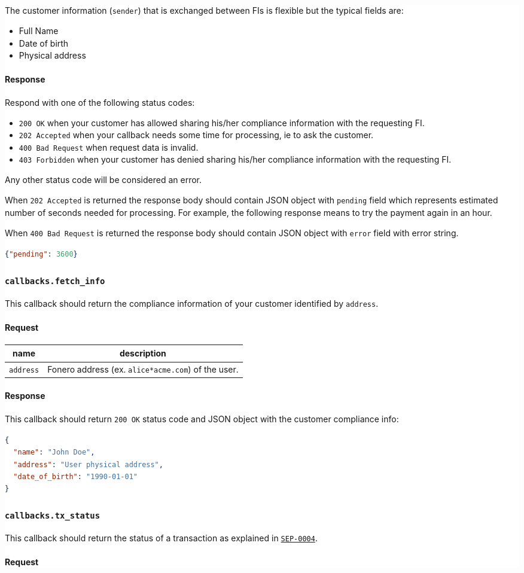 The customer information (`sender`) that is exchanged between FIs is flexible but the typical fields are:

* Full Name
* Date of birth
* Physical address

#### Response

Respond with one of the following status codes:
* `200 OK` when your customer has allowed sharing his/her compliance information with the requesting FI.
* `202 Accepted` when your callback needs some time for processing, ie to ask the customer.
* `400 Bad Request` when request data is invalid.
* `403 Forbidden` when your customer has denied sharing his/her compliance information with the requesting FI.

Any other status code will be considered an error.

When `202 Accepted` is returned the response body should contain JSON object with `pending` field which represents estimated number of seconds needed for processing. For example, the following response means to try the payment again in an hour.

When `400 Bad Request` is returned the response body should contain JSON object with `error` field with error string.

```json
{"pending": 3600}
```

### `callbacks.fetch_info`

This callback should return the compliance information of your customer identified by `address`.

#### Request

name | description
--- | ---
`address` | Fonero address (ex. `alice*acme.com`) of the user.

#### Response

This callback should return `200 OK` status code and JSON object with the customer compliance info:

```json
{
  "name": "John Doe",
  "address": "User physical address",
  "date_of_birth": "1990-01-01"
}
```
### `callbacks.tx_status`
This callback should return the status of a transaction as explained in [`SEP-0004`](https://github.com/fonero-project/fonero-protocol/blob/master/ecosystem/sep-0004.md).

#### Request
